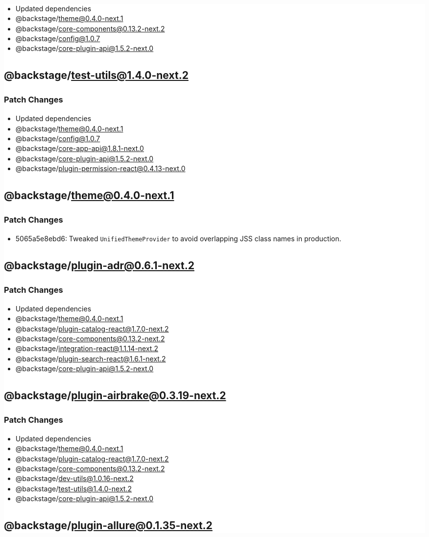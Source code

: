 - Updated dependencies
 - @backstage/theme@0.4.0-next.1
 - @backstage/core-components@0.13.2-next.2
 - @backstage/config@1.0.7
 - @backstage/core-plugin-api@1.5.2-next.0

## @backstage/test-utils@1.4.0-next.2

### Patch Changes

- Updated dependencies
 - @backstage/theme@0.4.0-next.1
 - @backstage/config@1.0.7
 - @backstage/core-app-api@1.8.1-next.0
 - @backstage/core-plugin-api@1.5.2-next.0
 - @backstage/plugin-permission-react@0.4.13-next.0

## @backstage/theme@0.4.0-next.1

### Patch Changes

- 5065a5e8ebd6: Tweaked `UnifiedThemeProvider` to avoid overlapping JSS class names in production.

## @backstage/plugin-adr@0.6.1-next.2

### Patch Changes

- Updated dependencies
 - @backstage/theme@0.4.0-next.1
 - @backstage/plugin-catalog-react@1.7.0-next.2
 - @backstage/core-components@0.13.2-next.2
 - @backstage/integration-react@1.1.14-next.2
 - @backstage/plugin-search-react@1.6.1-next.2
 - @backstage/core-plugin-api@1.5.2-next.0

## @backstage/plugin-airbrake@0.3.19-next.2

### Patch Changes

- Updated dependencies
 - @backstage/theme@0.4.0-next.1
 - @backstage/plugin-catalog-react@1.7.0-next.2
 - @backstage/core-components@0.13.2-next.2
 - @backstage/dev-utils@1.0.16-next.2
 - @backstage/test-utils@1.4.0-next.2
 - @backstage/core-plugin-api@1.5.2-next.0

## @backstage/plugin-allure@0.1.35-next.2
